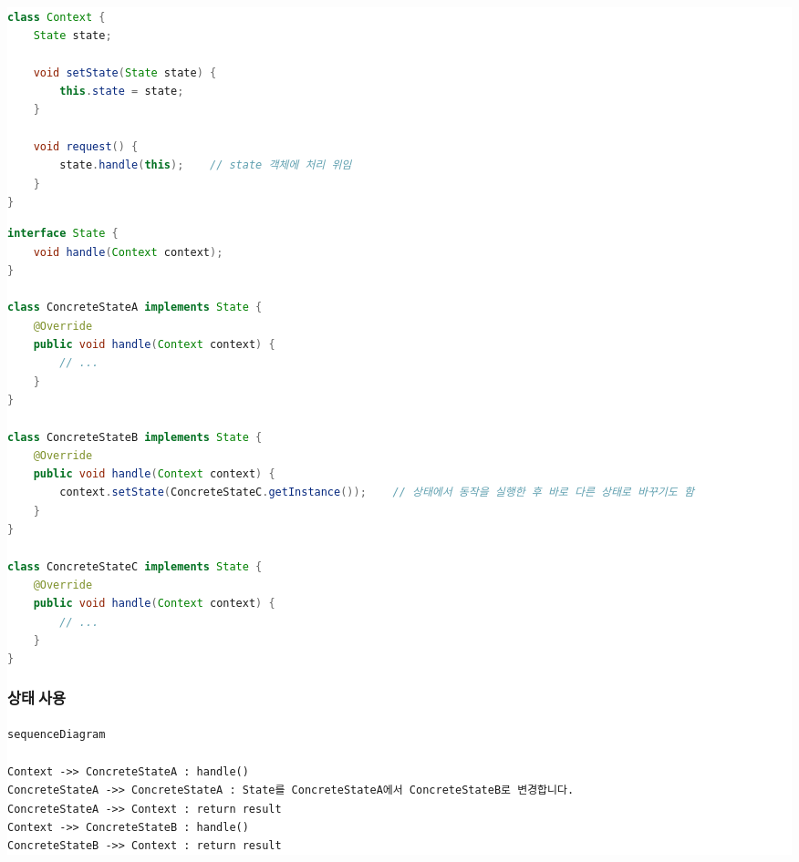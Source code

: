 ```java
class Context {
    State state;

    void setState(State state) {
        this.state = state;
    }

    void request() {
        state.handle(this);    // state 객체에 처리 위임
    }
}
```

```java
interface State {
    void handle(Context context);
}

class ConcreteStateA implements State {
    @Override
    public void handle(Context context) {
        // ...
    }
}

class ConcreteStateB implements State {
    @Override
    public void handle(Context context) {
        context.setState(ConcreteStateC.getInstance());    // 상태에서 동작을 실행한 후 바로 다른 상태로 바꾸기도 함
    }
}

class ConcreteStateC implements State {
    @Override
    public void handle(Context context) {
        // ...
    }
}
```


### 상태 사용

```mermaid
sequenceDiagram

Context ->> ConcreteStateA : handle()
ConcreteStateA ->> ConcreteStateA : State를 ConcreteStateA에서 ConcreteStateB로 변경합니다.
ConcreteStateA ->> Context : return result
Context ->> ConcreteStateB : handle()
ConcreteStateB ->> Context : return result
```
